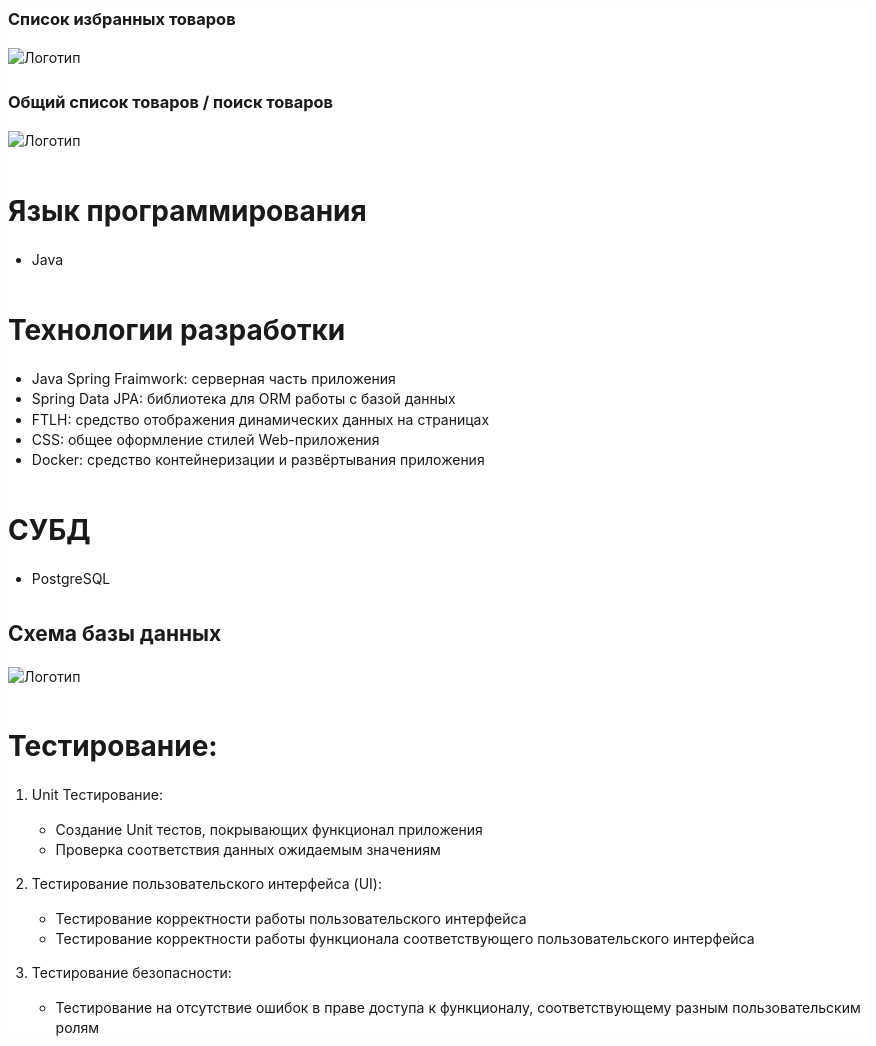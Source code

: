 ### Список избранных товаров 
![Логотип](https://i.imgur.com/zysrDc2.jpg)

### Общий список товаров / поиск товаров 
![Логотип](https://i.imgur.com/ymxoLzv.jpg)

# Язык программирования 

 - Java 

# Технологии разработки  

- Java Spring Fraimwork: серверная часть приложения 
- Spring Data JPA: библиотека для ORM работы с базой данных 
- FTLH: средство отображения динамических данных на страницах 
- CSS: общее оформление стилей Web-приложения 
- Docker: средство контейнеризации и развёртывания приложения

# СУБД 

- PostgreSQL


## Схема базы данных
![Логотип](https://i.imgur.com/JibEdBY.png)


# Тестирование: 

1. Unit Тестирование: 

   - Создание Unit тестов, покрывающих функционал приложения   
   - Проверка соответствия данных ожидаемым значениям 

2. Тестирование пользовательского интерфейса (UI):   

   - Тестирование корректности работы пользовательского интерфейса 
   - Тестирование корректности работы функционала соответствующего пользовательского интерфейса 

3. Тестирование безопасности: 

   - Тестирование на отсутствие ошибок в праве доступа к функционалу, соответствующему разным пользовательским ролям
